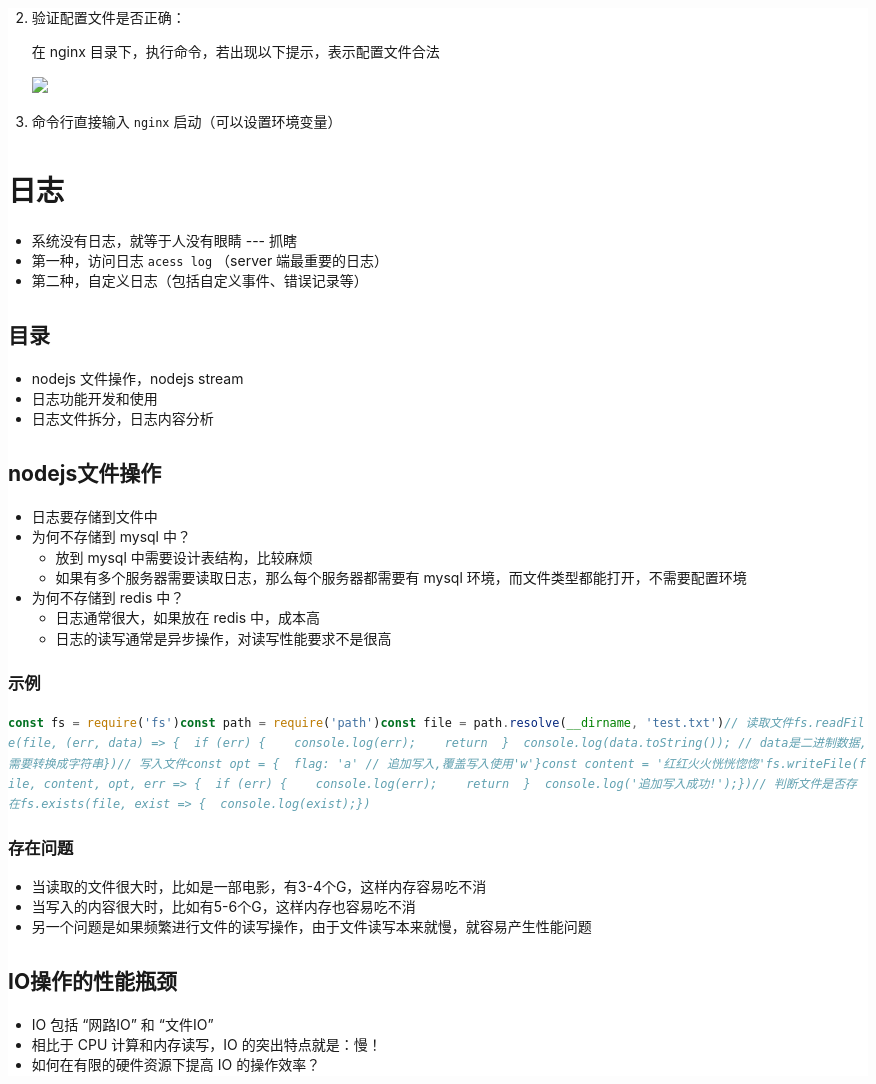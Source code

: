 2. 验证配置文件是否正确：

   在 nginx 目录下，执行命令，若出现以下提示，表示配置文件合法

   ![](https://gitee.com/gainmore/imglib/raw/master/img/20210523232031.png)

3. 命令行直接输入 `nginx` 启动（可以设置环境变量）



# 日志

- 系统没有日志，就等于人没有眼睛 --- 抓瞎
- 第一种，访问日志 `acess log` （server 端最重要的日志）
- 第二种，自定义日志（包括自定义事件、错误记录等）

## 目录

- nodejs 文件操作，nodejs stream
- 日志功能开发和使用
- 日志文件拆分，日志内容分析

## nodejs文件操作

- 日志要存储到文件中
- 为何不存储到 mysql 中？
  - 放到 mysql 中需要设计表结构，比较麻烦
  - 如果有多个服务器需要读取日志，那么每个服务器都需要有 mysql 环境，而文件类型都能打开，不需要配置环境
- 为何不存储到 redis 中？
  - 日志通常很大，如果放在 redis 中，成本高
  - 日志的读写通常是异步操作，对读写性能要求不是很高

### 示例

```javascript
const fs = require('fs')const path = require('path')const file = path.resolve(__dirname, 'test.txt')// 读取文件fs.readFile(file, (err, data) => {  if (err) {    console.log(err);    return  }  console.log(data.toString()); // data是二进制数据,需要转换成字符串})// 写入文件const opt = {  flag: 'a' // 追加写入,覆盖写入使用'w'}const content = '红红火火恍恍惚惚'fs.writeFile(file, content, opt, err => {  if (err) {    console.log(err);    return  }  console.log('追加写入成功!');})// 判断文件是否存在fs.exists(file, exist => {  console.log(exist);})
```

### 存在问题

- 当读取的文件很大时，比如是一部电影，有3-4个G，这样内存容易吃不消
- 当写入的内容很大时，比如有5-6个G，这样内存也容易吃不消
- 另一个问题是如果频繁进行文件的读写操作，由于文件读写本来就慢，就容易产生性能问题

## IO操作的性能瓶颈

- IO 包括 “网路IO” 和 “文件IO”
- 相比于 CPU 计算和内存读写，IO 的突出特点就是：慢！
- 如何在有限的硬件资源下提高 IO 的操作效率？
